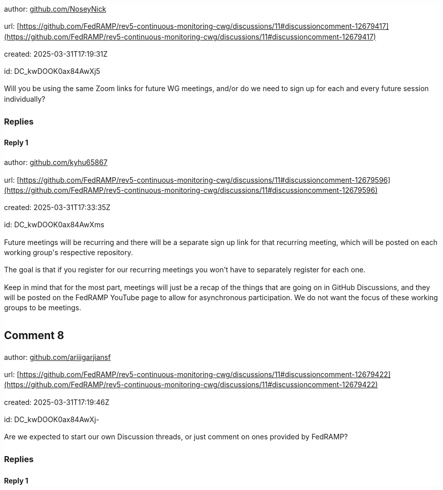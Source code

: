 author: [github.com/NoseyNick](https://github.com/NoseyNick)

url: [https://github.com/FedRAMP/rev5-continuous-monitoring-cwg/discussions/11#discussioncomment-12679417](https://github.com/FedRAMP/rev5-continuous-monitoring-cwg/discussions/11#discussioncomment-12679417)

created: 2025-03-31T17:19:31Z

id: DC_kwDOOK0ax84AwXj5

Will you be using the same Zoom links for future WG meetings, and/or do we need to sign up for each and every future session individually?

### Replies



#### Reply 1

author: [github.com/kyhu65867](https://github.com/kyhu65867)

url: [https://github.com/FedRAMP/rev5-continuous-monitoring-cwg/discussions/11#discussioncomment-12679596](https://github.com/FedRAMP/rev5-continuous-monitoring-cwg/discussions/11#discussioncomment-12679596)

created: 2025-03-31T17:33:35Z

id: DC_kwDOOK0ax84AwXms

Future meetings will be recurring and there will be a separate sign up link for that recurring meeting, which will be posted on each working group's respective repository. 

The goal is that if you register for our recurring meetings you won't have to separately register for each one. 

Keep in mind that for the most part, meetings will just be a recap of the things that are going on in GitHub Discussions, and they will be posted on the FedRAMP YouTube page to allow for asynchronous participation. We do not want the focus of these working groups to be meetings. 



## Comment 8

author: [github.com/arijigarjiansf](https://github.com/arijigarjiansf)

url: [https://github.com/FedRAMP/rev5-continuous-monitoring-cwg/discussions/11#discussioncomment-12679422](https://github.com/FedRAMP/rev5-continuous-monitoring-cwg/discussions/11#discussioncomment-12679422)

created: 2025-03-31T17:19:46Z

id: DC_kwDOOK0ax84AwXj-

Are we expected to start our own Discussion threads, or just comment on ones provided by FedRAMP?

### Replies



#### Reply 1
